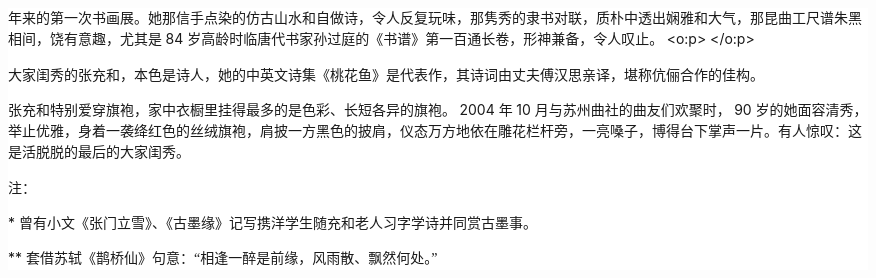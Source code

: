   <span lang="ZH-CN" style='font-family:
宋体;mso-ascii-font-family:"Times New Roman"'>
   年来的第一次书画展。她那信手点染的仿古山水和自做诗，令人反复玩味，那隽秀的隶书对联，质朴中透出娴雅和大气，那昆曲工尺谱朱黑相间，饶有意趣，尤其是
  </span>
  84
  <span lang="ZH-CN" style='font-family:宋体;mso-ascii-font-family:"Times New Roman"'>
   岁高龄时临唐代书家孙过庭的《书谱》第一百通长卷，形神兼备，令人叹止。
  </span>
  <o:p>
  </o:p>
 </p>
 <p class="MsoNormal">
  <span lang="ZH-CN" style='font-family:宋体;mso-ascii-font-family:
"Times New Roman"'>
   大家闺秀的张充和，本色是诗人，她的中英文诗集《桃花鱼》是代表作，其诗词由丈夫傅汉思亲译，堪称伉俪合作的佳构。
  </span>
  <o:p>
  </o:p>
 </p>
 <p class="MsoNormal">
  <span lang="ZH-CN" style='font-family:宋体;mso-ascii-font-family:
"Times New Roman"'>
   张充和特别爱穿旗袍，家中衣橱里挂得最多的是色彩、长短各异的旗袍。
  </span>
  2004
  <span lang="ZH-CN" style='font-family:宋体;mso-ascii-font-family:"Times New Roman"'>
   年
  </span>
  10
  <span lang="ZH-CN" style='font-family:宋体;mso-ascii-font-family:"Times New Roman"'>
   月与苏州曲社的曲友们欢聚时，
  </span>
  90
  <span lang="ZH-CN" style='font-family:宋体;mso-ascii-font-family:"Times New Roman"'>
   岁的她面容清秀，举止优雅，身着一袭绛红色的丝绒旗袍，肩披一方黑色的披肩，仪态万方地依在雕花栏杆旁，一亮嗓子，博得台下掌声一片。有人惊叹：这是活脱脱的最后的大家闺秀。
  </span>
  <o:p>
  </o:p>
 </p>
 <p class="MsoNormal">
  <span lang="ZH-CN" style='font-family:宋体;mso-ascii-font-family:
"Times New Roman"'>
   注：
  </span>
  <o:p>
  </o:p>
 </p>
 <p class="MsoNormal">
  *
  <span lang="ZH-CN" style='font-family:宋体;mso-ascii-font-family:
"Times New Roman"'>
   曾有小文《张门立雪》、《古墨缘》记写携洋学生随充和老人习字学诗并同赏古墨事。
  </span>
  <o:p>
  </o:p>
 </p>
 <p class="MsoNormal">
  **
  <span lang="ZH-CN" style='font-family:宋体;mso-ascii-font-family:
"Times New Roman"'>
   套借苏轼《鹊桥仙》句意：“相逢一醉是前缘，风雨散、飘然何处。”
  </span>
  <o:p>
  </o:p>